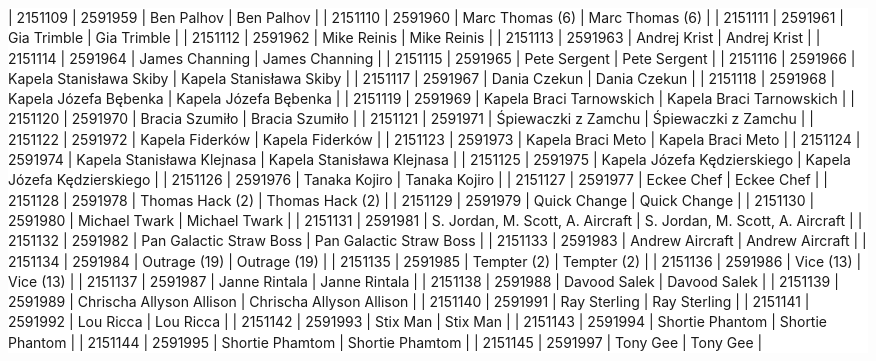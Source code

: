 | 2151109 | 2591959 | Ben Palhov | Ben Palhov |
| 2151110 | 2591960 | Marc Thomas (6) | Marc Thomas (6) |
| 2151111 | 2591961 | Gia Trimble | Gia Trimble |
| 2151112 | 2591962 | Mike Reinis | Mike Reinis |
| 2151113 | 2591963 | Andrej Krist | Andrej Krist |
| 2151114 | 2591964 | James Channing | James Channing |
| 2151115 | 2591965 | Pete Sergent | Pete Sergent |
| 2151116 | 2591966 | Kapela Stanisława Skiby | Kapela Stanisława Skiby |
| 2151117 | 2591967 | Dania Czekun | Dania Czekun |
| 2151118 | 2591968 | Kapela Józefa Bębenka | Kapela Józefa Bębenka |
| 2151119 | 2591969 | Kapela Braci Tarnowskich | Kapela Braci Tarnowskich |
| 2151120 | 2591970 | Bracia Szumiło | Bracia Szumiło |
| 2151121 | 2591971 | Śpiewaczki z Zamchu | Śpiewaczki z Zamchu |
| 2151122 | 2591972 | Kapela Fiderków | Kapela Fiderków |
| 2151123 | 2591973 | Kapela Braci Meto | Kapela Braci Meto |
| 2151124 | 2591974 | Kapela Stanisława Klejnasa | Kapela Stanisława Klejnasa |
| 2151125 | 2591975 | Kapela Józefa Kędzierskiego | Kapela Józefa Kędzierskiego |
| 2151126 | 2591976 | Tanaka Kojiro | Tanaka Kojiro |
| 2151127 | 2591977 | Eckee Chef | Eckee Chef |
| 2151128 | 2591978 | Thomas Hack (2) | Thomas Hack (2) |
| 2151129 | 2591979 | Quick Change | Quick Change |
| 2151130 | 2591980 | Michael Twark | Michael Twark |
| 2151131 | 2591981 | S. Jordan, M. Scott, A. Aircraft | S. Jordan, M. Scott, A. Aircraft |
| 2151132 | 2591982 | Pan Galactic Straw Boss | Pan Galactic Straw Boss |
| 2151133 | 2591983 | Andrew Aircraft | Andrew Aircraft |
| 2151134 | 2591984 | Outrage (19) | Outrage (19) |
| 2151135 | 2591985 | Tempter (2) | Tempter (2) |
| 2151136 | 2591986 | Vice (13) | Vice (13) |
| 2151137 | 2591987 | Janne Rintala | Janne Rintala |
| 2151138 | 2591988 | Davood Salek | Davood Salek |
| 2151139 | 2591989 | Chrischa Allyson Allison | Chrischa Allyson Allison |
| 2151140 | 2591991 | Ray Sterling | Ray Sterling |
| 2151141 | 2591992 | Lou Ricca | Lou Ricca |
| 2151142 | 2591993 | Stix Man | Stix Man |
| 2151143 | 2591994 | Shortie Phantom | Shortie Phantom |
| 2151144 | 2591995 | Shortie Phamtom | Shortie Phamtom |
| 2151145 | 2591997 | Tony Gee | Tony Gee |